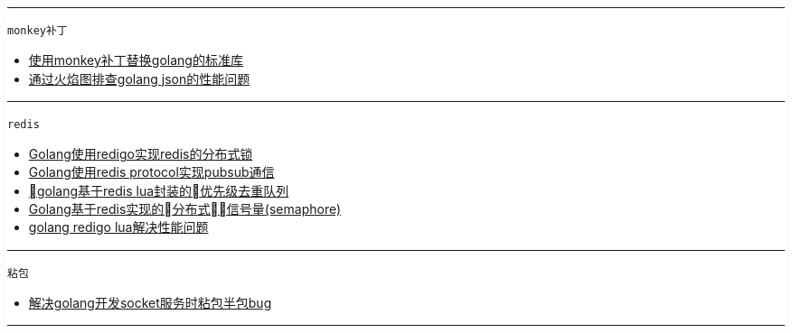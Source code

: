 -------
    monkey补丁
* [使用monkey补丁替换golang的标准库]( http://xiaorui.cc/?p=5128)
* [通过火焰图排查golang json的性能问题](http://xiaorui.cc/?p=5108)

-------
    redis
* [Golang使用redigo实现redis的分布式锁](http://xiaorui.cc/?p=3028)
* [Golang使用redis protocol实现pubsub通信](http://xiaorui.cc/?p=4847)
* [golang基于redis lua封装的优先级去重队列](http://xiaorui.cc/?p=4828)
* [Golang基于redis实现的分布式信号量(semaphore)](http://xiaorui.cc/?p=4822)
* [golang redigo lua解决性能问题]( http://xiaorui.cc/?p=4737)

-------
    粘包
* [解决golang开发socket服务时粘包半包bug](http://xiaorui.cc/?p=2888)

-------


